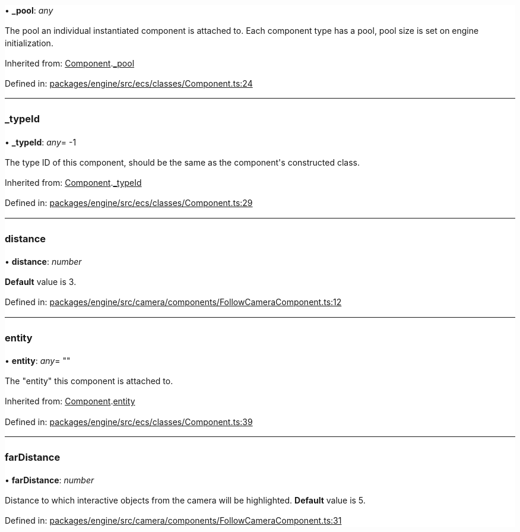 • **\_pool**: *any*

The pool an individual instantiated component is attached to.
Each component type has a pool, pool size is set on engine initialization.

Inherited from: [Component](ecs_classes_component.component.md).[_pool](ecs_classes_component.component.md#_pool)

Defined in: [packages/engine/src/ecs/classes/Component.ts:24](https://github.com/xr3ngine/xr3ngine/blob/716a06460/packages/engine/src/ecs/classes/Component.ts#L24)

___

### \_typeId

• **\_typeId**: *any*= -1

The type ID of this component, should be the same as the component's constructed class.

Inherited from: [Component](ecs_classes_component.component.md).[_typeId](ecs_classes_component.component.md#_typeid)

Defined in: [packages/engine/src/ecs/classes/Component.ts:29](https://github.com/xr3ngine/xr3ngine/blob/716a06460/packages/engine/src/ecs/classes/Component.ts#L29)

___

### distance

• **distance**: *number*

**Default** value is 3.

Defined in: [packages/engine/src/camera/components/FollowCameraComponent.ts:12](https://github.com/xr3ngine/xr3ngine/blob/716a06460/packages/engine/src/camera/components/FollowCameraComponent.ts#L12)

___

### entity

• **entity**: *any*= ""

The "entity" this component is attached to.

Inherited from: [Component](ecs_classes_component.component.md).[entity](ecs_classes_component.component.md#entity)

Defined in: [packages/engine/src/ecs/classes/Component.ts:39](https://github.com/xr3ngine/xr3ngine/blob/716a06460/packages/engine/src/ecs/classes/Component.ts#L39)

___

### farDistance

• **farDistance**: *number*

Distance to which interactive objects from the camera will be highlighted. **Default** value is 5.

Defined in: [packages/engine/src/camera/components/FollowCameraComponent.ts:31](https://github.com/xr3ngine/xr3ngine/blob/716a06460/packages/engine/src/camera/components/FollowCameraComponent.ts#L31)
